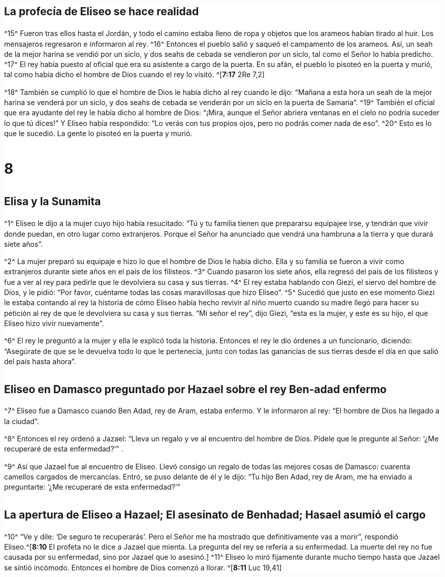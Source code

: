 ## La profecía de Eliseo se hace realidad
^15^ Fueron tras ellos hasta el Jordán, y todo el camino estaba lleno de ropa y objetos que los arameos habían tirado al huir. Los mensajeros regresaron e informaron al rey. ^16^ Entonces el pueblo salió y saqueó el campamento de los arameos. Así, un seah de la mejor harina se vendió por un siclo, y dos seahs de cebada se vendieron por un siclo, tal como el Señor lo había predicho. ^17^ El rey había puesto al oficial que era su asistente a cargo de la puerta. En su afán, el pueblo lo pisoteó en la puerta y murió, tal como había dicho el hombre de Dios cuando el rey lo visitó. ^[**7:17** 2Re 7,2] 


^18^ También se cumplió lo que el hombre de Dios le había dicho al rey cuando le dijo: “Mañana a esta hora un seah de la mejor harina se venderá por un siclo, y dos seahs de cebada se venderán por un siclo en la puerta de Samaria”. ^19^ También el oficial que era ayudante del rey le había dicho al hombre de Dios: “¡Mira, aunque el Señor abriera ventanas en el cielo no podría suceder lo que tú dices!” Y Eliseo había respondido: “Lo verás con tus propios ojos, pero no podrás comer nada de eso”. ^20^ Esto es lo que le sucedió. La gente lo pisoteó en la puerta y murió. 

# 8 
## Elisa y la Sunamita
^1^ Eliseo le dijo a la mujer cuyo hijo había resucitado: “Tú y tu familia tienen que prepararsu equipajee irse, y tendrán que vivir donde puedan, en otro lugar como extranjeros. Porque el Señor ha anunciado que vendrá una hambruna a la tierra y que durará siete años”. 

^2^ La mujer preparó su equipaje e hizo lo que el hombre de Dios le había dicho. Ella y su familia se fueron a vivir como extranjeros durante siete años en el país de los filisteos. ^3^ Cuando pasaron los siete años, ella regresó del país de los filisteos y fue a ver al rey para pedirle que le devolviera su casa y sus tierras. ^4^ El rey estaba hablando con Giezi, el siervo del hombre de Dios, y le pidió: “Por favor, cuéntame todas las cosas maravillosas que hizo Eliseo”. ^5^ Sucedió que justo en ese momento Giezi le estaba contando al rey la historia de cómo Eliseo había hecho revivir al niño muerto cuando su madre llegó para hacer su petición al rey de que le devolviera su casa y sus tierras. “Mi señor el rey”, dijo Giezi, “esta es la mujer, y este es su hijo, el que Eliseo hizo vivir nuevamente”. 

^6^ El rey le preguntó a la mujer y ella le explicó toda la historia. Entonces el rey le dio órdenes a un funcionario, diciendo: “Asegúrate de que se le devuelva todo lo que le pertenecía, junto con todas las ganancias de sus tierras desde el día en que salió del país hasta ahora”. 

## Eliseo en Damasco preguntado por Hazael sobre el rey Ben-adad enfermo
^7^ Eliseo fue a Damasco cuando Ben Adad, rey de Aram, estaba enfermo. Y le informaron al rey: “El hombre de Dios ha llegado a la ciudad”. 

^8^ Entonces el rey ordenó a Jazael: “Lleva un regalo y ve al encuentro del hombre de Dios. Pídele que le pregunte al Señor: ‘¿Me recuperaré de esta enfermedad?’” . 

^9^ Así que Jazael fue al encuentro de Eliseo. Llevó consigo un regalo de todas las mejores cosas de Damasco: cuarenta camellos cargados de mercancías. Entró, se puso delante de él y le dijo: “Tu hijo Ben Adad, rey de Aram, me ha enviado a preguntarte: ‘¿Me recuperaré de esta enfermedad?’” 

## La apertura de Eliseo a Hazael; El asesinato de Benhadad; Hasael asumió el cargo
^10^ “Ve y dile: ‘De seguro te recuperarás’. Pero el Señor me ha mostrado que definitivamente vas a morir”, respondió Eliseo.^[**8:10** El profeta no le dice a Jazael que mienta. La pregunta del rey se refería a su enfermedad. La muerte del rey no fue causada por su enfermedad, sino por Jazael que lo asesinó.] ^11^ Eliseo lo miró fijamente durante mucho tiempo hasta que Jazael se sintió incómodo. Entonces el hombre de Dios comenzó a llorar. ^[**8:11** Luc 19,41] 
 